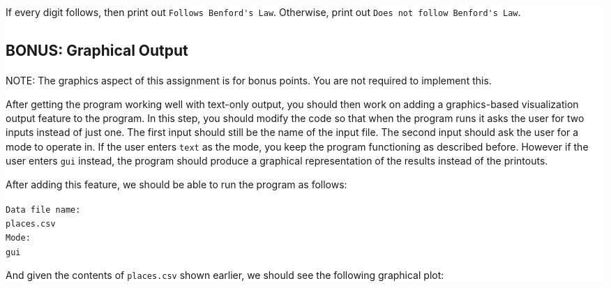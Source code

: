 
If every digit follows, then print out `Follows Benford's Law`.
Otherwise, print out `Does not follow Benford's Law`.


## BONUS: Graphical Output

NOTE: The graphics aspect of this assignment is for bonus points.
You are not required to implement this.

After getting the program working well with text-only output, you should then work on adding a graphics-based visualization output feature to the program.
In this step, you should modify the code so that when the program runs it asks the user for two inputs instead of just one.
The first input should still be the name of the input file.
The second input should ask the user for a mode to operate in.
If the user enters `text` as the mode, you keep the program functioning as described before.
However if the user enters `gui` instead, the program should produce a graphical representation of the results instead of the printouts.

After adding this feature, we should be able to run the program as follows:

```
Data file name:
places.csv
Mode:
gui
```

And given the contents of `places.csv` shown earlier, we should see the following graphical plot:
